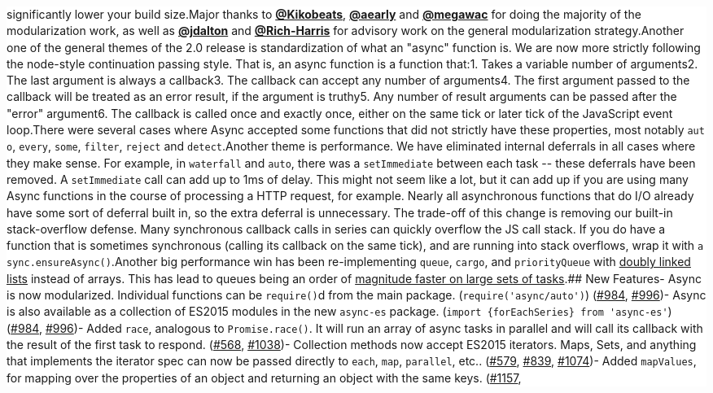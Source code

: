 significantly lower your build size.Major thanks to [**@Kikobeats**](github.com/Kikobeats), [**@aearly**](github.com/aearly) and [**@megawac**](github.com/megawac) for doing the majority of the modularization work, as well as [**@jdalton**](github.com/jdalton) and [**@Rich-Harris**](github.com/Rich-Harris) for advisory work on the general modularization strategy.Another one of the general themes of the 2.0 release is standardization of what an "async" function is. We are now more strictly following the node-style continuation passing style. That is, an async function is a function that:1. Takes a variable number of arguments2. The last argument is always a callback3. The callback can accept any number of arguments4. The first argument passed to the callback will be treated as an error result, if the argument is truthy5. Any number of result arguments can be passed after the "error" argument6. The callback is called once and exactly once, either on the same tick or later tick of the JavaScript event loop.There were several cases where Async accepted some functions that did not strictly have these properties, most notably `auto`, `every`, `some`, `filter`, `reject` and `detect`.Another theme is performance. We have eliminated internal deferrals in all cases where they make sense. For example, in `waterfall` and `auto`, there was a `setImmediate` between each task -- these deferrals have been removed. A `setImmediate` call can add up to 1ms of delay. This might not seem like a lot, but it can add up if you are using many Async functions in the course of processing a HTTP request, for example. Nearly all asynchronous functions that do I/O already have some sort of deferral built in, so the extra deferral is unnecessary. The trade-off of this change is removing our built-in stack-overflow defense. Many synchronous callback calls in series can quickly overflow the JS call stack. If you do have a function that is sometimes synchronous (calling its callback on the same tick), and are running into stack overflows, wrap it with `async.ensureAsync()`.Another big performance win has been re-implementing `queue`, `cargo`, and `priorityQueue` with [doubly linked lists](https://en.wikipedia.org/wiki/Doubly_linked_list) instead of arrays. This has lead to queues being an order of [magnitude faster on large sets of tasks](https://github.com/caolan/async/pull/1205).## New Features- Async is now modularized. Individual functions can be `require()`d from the main package. (`require('async/auto')`) ([#984](https://github.com/caolan/async/issues/984), [#996](https://github.com/caolan/async/issues/996))- Async is also available as a collection of ES2015 modules in the new `async-es` package. (`import {forEachSeries} from 'async-es'`) ([#984](https://github.com/caolan/async/issues/984), [#996](https://github.com/caolan/async/issues/996))- Added `race`, analogous to `Promise.race()`. It will run an array of async tasks in parallel and will call its callback with the result of the first task to respond. ([#568](https://github.com/caolan/async/issues/568), [#1038](https://github.com/caolan/async/issues/1038))- Collection methods now accept ES2015 iterators.  Maps, Sets, and anything that implements the iterator spec can now be passed directly to `each`, `map`, `parallel`, etc.. ([#579](https://github.com/caolan/async/issues/579), [#839](https://github.com/caolan/async/issues/839), [#1074](https://github.com/caolan/async/issues/1074))- Added `mapValues`, for mapping over the properties of an object and returning an object with the same keys. ([#1157](https://github.com/caolan/async/issues/1157),